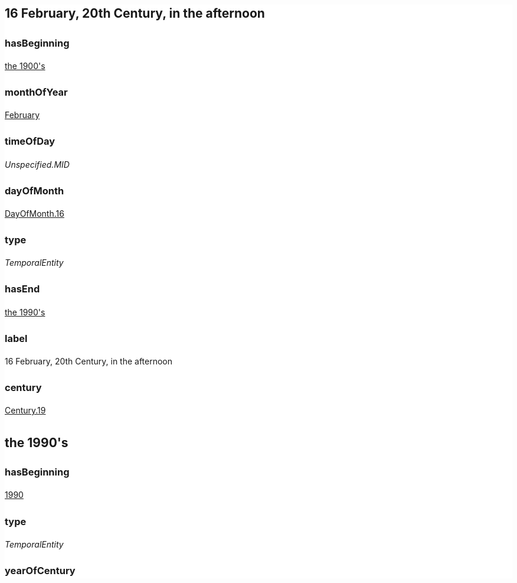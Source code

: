 ## 16 February, 20th Century, in the afternoon

### hasBeginning


[the 1900's](#the-1900's)

### monthOfYear


[February](#February)

### timeOfDay


*Unspecified.MID*

### dayOfMonth


[DayOfMonth.16](#DayOfMonth.16)

### type


*TemporalEntity*

### hasEnd


[the 1990's](#the-1990's)

### label


16 February, 20th Century, in the afternoon

### century


[Century.19](#Century.19)

## the 1990's

### hasBeginning


[1990](#1990)

### type


*TemporalEntity*

### yearOfCentury
